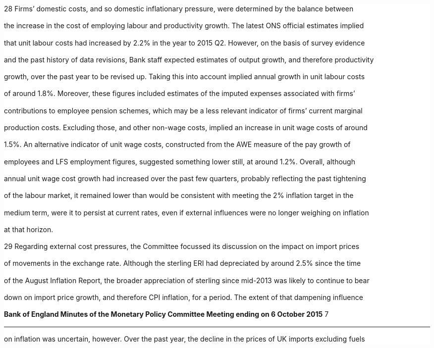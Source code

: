 28 Firms’ domestic costs, and so domestic inflationary pressure, were determined by the balance between

the increase in the cost of employing labour and productivity growth. The latest ONS official estimates implied

that unit labour costs had increased by 2.2% in the year to 2015 Q2. However, on the basis of survey evidence

and the past history of data revisions, Bank staff expected estimates of output growth, and therefore productivity

growth, over the past year to be revised up. Taking this into account implied annual growth in unit labour costs

of around 1.8%. Moreover, these figures included estimates of the imputed expenses associated with firms’

contributions to employee pension schemes, which may be a less relevant indicator of firms’ current marginal

production costs. Excluding those, and other non-wage costs, implied an increase in unit wage costs of around

1.5%. An alternative indicator of unit wage costs, constructed from the AWE measure of the pay growth of

employees and LFS employment figures, suggested something lower still, at around 1.2%. Overall, although

annual unit wage cost growth had increased over the past few quarters, probably reflecting the past tightening

of the labour market, it remained lower than would be consistent with meeting the 2% inflation target in the

medium term, were it to persist at current rates, even if external influences were no longer weighing on inflation

at that horizon.

29 Regarding external cost pressures, the Committee focussed its discussion on the impact on import prices

of movements in the exchange rate. Although the sterling ERI had depreciated by around 2.5% since the time

of the August Inflation Report, the broader appreciation of sterling since mid-2013 was likely to continue to bear

down on import price growth, and therefore CPI inflation, for a period. The extent of that dampening influence

**Bank of England Minutes of the Monetary Policy Committee Meeting ending on 6 October 2015** 7


-----

on inflation was uncertain, however. Over the past year, the decline in the prices of UK imports excluding fuels
